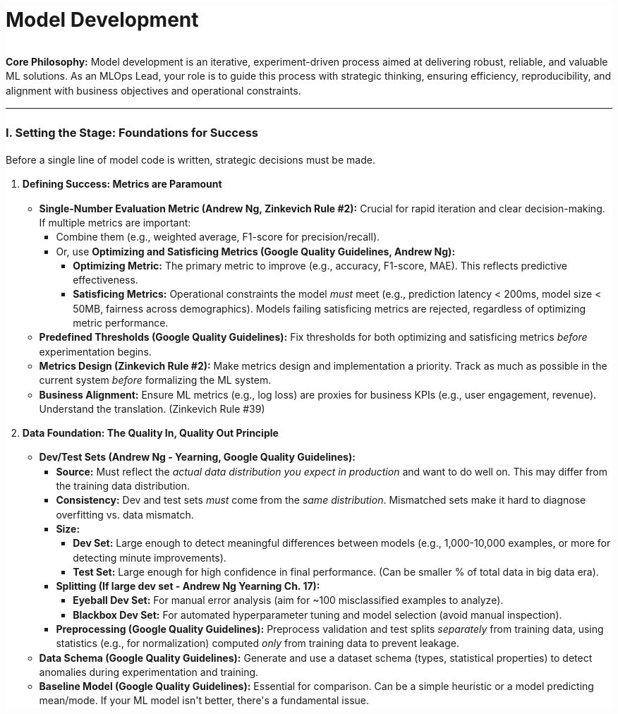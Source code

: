 # Model Development

##
**Core Philosophy:** Model development is an iterative, experiment-driven process aimed at delivering robust, reliable, and valuable ML solutions. As an MLOps Lead, your role is to guide this process with strategic thinking, ensuring efficiency, reproducibility, and alignment with business objectives and operational constraints.

---

### I. Setting the Stage: Foundations for Success

Before a single line of model code is written, strategic decisions must be made.

1.  **Defining Success: Metrics are Paramount**
    *   **Single-Number Evaluation Metric (Andrew Ng, Zinkevich Rule #2):** Crucial for rapid iteration and clear decision-making. If multiple metrics are important:
        *   Combine them (e.g., weighted average, F1-score for precision/recall).
        *   Or, use **Optimizing and Satisficing Metrics (Google Quality Guidelines, Andrew Ng):**
            *   **Optimizing Metric:** The primary metric to improve (e.g., accuracy, F1-score, MAE). This reflects predictive effectiveness.
            *   **Satisficing Metrics:** Operational constraints the model *must* meet (e.g., prediction latency < 200ms, model size < 50MB, fairness across demographics). Models failing satisficing metrics are rejected, regardless of optimizing metric performance.
    *   **Predefined Thresholds (Google Quality Guidelines):** Fix thresholds for both optimizing and satisficing metrics *before* experimentation begins.
    *   **Metrics Design (Zinkevich Rule #2):** Make metrics design and implementation a priority. Track as much as possible in the current system *before* formalizing the ML system.
    *   **Business Alignment:** Ensure ML metrics (e.g., log loss) are proxies for business KPIs (e.g., user engagement, revenue). Understand the translation. (Zinkevich Rule #39)

2.  **Data Foundation: The Quality In, Quality Out Principle**
    *   **Dev/Test Sets (Andrew Ng - Yearning, Google Quality Guidelines):**
        *   **Source:** Must reflect the *actual data distribution you expect in production* and want to do well on. This may differ from the training data distribution.
        *   **Consistency:** Dev and test sets *must* come from the *same distribution*. Mismatched sets make it hard to diagnose overfitting vs. data mismatch.
        *   **Size:**
            *   **Dev Set:** Large enough to detect meaningful differences between models (e.g., 1,000-10,000 examples, or more for detecting minute improvements).
            *   **Test Set:** Large enough for high confidence in final performance. (Can be smaller % of total data in big data era).
        *   **Splitting (If large dev set - Andrew Ng Yearning Ch. 17):**
            *   **Eyeball Dev Set:** For manual error analysis (aim for ~100 misclassified examples to analyze).
            *   **Blackbox Dev Set:** For automated hyperparameter tuning and model selection (avoid manual inspection).
        *   **Preprocessing (Google Quality Guidelines):** Preprocess validation and test splits *separately* from training data, using statistics (e.g., for normalization) computed *only* from training data to prevent leakage.
    *   **Data Schema (Google Quality Guidelines):** Generate and use a dataset schema (types, statistical properties) to detect anomalies during experimentation and training.
    *   **Baseline Model (Google Quality Guidelines):** Essential for comparison. Can be a simple heuristic or a model predicting mean/mode. If your ML model isn't better, there's a fundamental issue.
